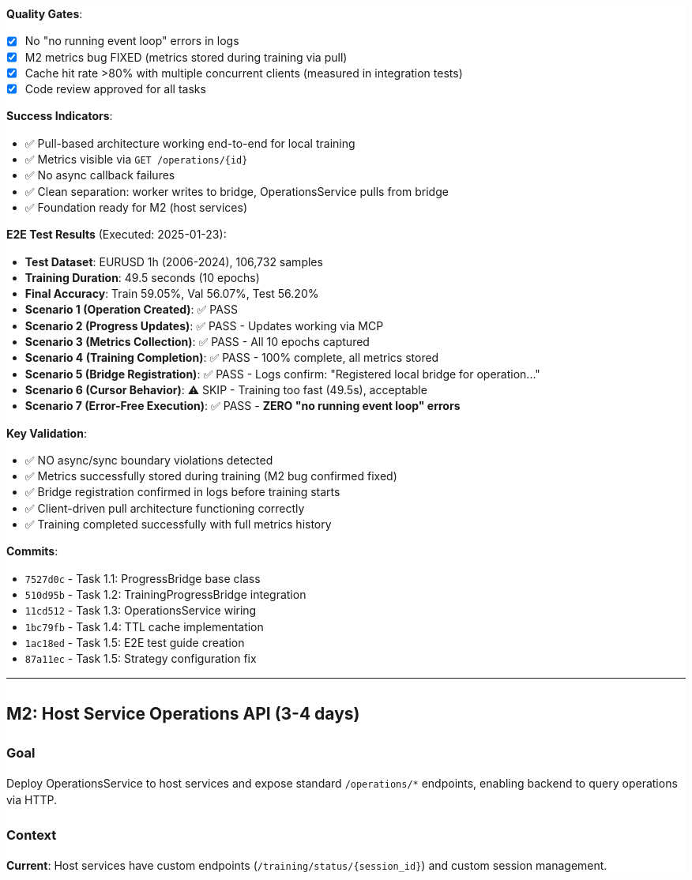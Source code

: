 **Quality Gates**:
- [x] No "no running event loop" errors in logs
- [x] M2 metrics bug FIXED (metrics stored during training via pull)
- [x] Cache hit rate >80% with multiple concurrent clients (measured in integration tests)
- [x] Code review approved for all tasks

**Success Indicators**:
- ✅ Pull-based architecture working end-to-end for local training
- ✅ Metrics visible via `GET /operations/{id}`
- ✅ No async callback failures
- ✅ Clean separation: worker writes to bridge, OperationsService pulls from bridge
- ✅ Foundation ready for M2 (host services)

**E2E Test Results** (Executed: 2025-01-23):
- **Test Dataset**: EURUSD 1h (2006-2024), 106,732 samples
- **Training Duration**: 49.5 seconds (10 epochs)
- **Final Accuracy**: Train 59.05%, Val 56.07%, Test 56.20%
- **Scenario 1 (Operation Created)**: ✅ PASS
- **Scenario 2 (Progress Updates)**: ✅ PASS - Updates working via MCP
- **Scenario 3 (Metrics Collection)**: ✅ PASS - All 10 epochs captured
- **Scenario 4 (Training Completion)**: ✅ PASS - 100% complete, all metrics stored
- **Scenario 5 (Bridge Registration)**: ✅ PASS - Logs confirm: "Registered local bridge for operation..."
- **Scenario 6 (Cursor Behavior)**: ⚠️ SKIP - Training too fast (49.5s), acceptable
- **Scenario 7 (Error-Free Execution)**: ✅ PASS - **ZERO "no running event loop" errors**

**Key Validation**:
- ✅ NO async/sync boundary violations detected
- ✅ Metrics successfully stored during training (M2 bug confirmed fixed)
- ✅ Bridge registration confirmed in logs before training starts
- ✅ Client-driven pull architecture functioning correctly
- ✅ Training completed successfully with full metrics history

**Commits**:
- `7527d0c` - Task 1.1: ProgressBridge base class
- `510d95b` - Task 1.2: TrainingProgressBridge integration
- `11cd512` - Task 1.3: OperationsService wiring
- `1bc79fb` - Task 1.4: TTL cache implementation
- `1ac18ed` - Task 1.5: E2E test guide creation
- `87a11ec` - Task 1.5: Strategy configuration fix

---

## M2: Host Service Operations API (3-4 days)

### Goal
Deploy OperationsService to host services and expose standard `/operations/*` endpoints, enabling backend to query operations via HTTP.

### Context
**Current**: Host services have custom endpoints (`/training/status/{session_id}`) and custom session management.

